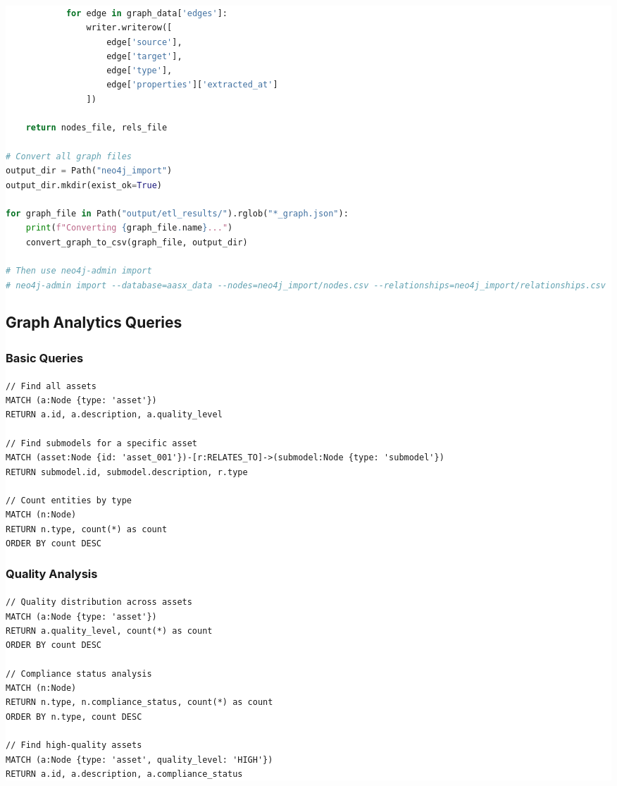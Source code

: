 ```python
            for edge in graph_data['edges']:
                writer.writerow([
                    edge['source'],
                    edge['target'],
                    edge['type'],
                    edge['properties']['extracted_at']
                ])
    
    return nodes_file, rels_file

# Convert all graph files
output_dir = Path("neo4j_import")
output_dir.mkdir(exist_ok=True)

for graph_file in Path("output/etl_results/").rglob("*_graph.json"):
    print(f"Converting {graph_file.name}...")
    convert_graph_to_csv(graph_file, output_dir)

# Then use neo4j-admin import
# neo4j-admin import --database=aasx_data --nodes=neo4j_import/nodes.csv --relationships=neo4j_import/relationships.csv
```

## Graph Analytics Queries

### Basic Queries

```cypher
// Find all assets
MATCH (a:Node {type: 'asset'})
RETURN a.id, a.description, a.quality_level

// Find submodels for a specific asset
MATCH (asset:Node {id: 'asset_001'})-[r:RELATES_TO]->(submodel:Node {type: 'submodel'})
RETURN submodel.id, submodel.description, r.type

// Count entities by type
MATCH (n:Node)
RETURN n.type, count(*) as count
ORDER BY count DESC
```

### Quality Analysis

```cypher
// Quality distribution across assets
MATCH (a:Node {type: 'asset'})
RETURN a.quality_level, count(*) as count
ORDER BY count DESC

// Compliance status analysis
MATCH (n:Node)
RETURN n.type, n.compliance_status, count(*) as count
ORDER BY n.type, count DESC

// Find high-quality assets
MATCH (a:Node {type: 'asset', quality_level: 'HIGH'})
RETURN a.id, a.description, a.compliance_status
```
